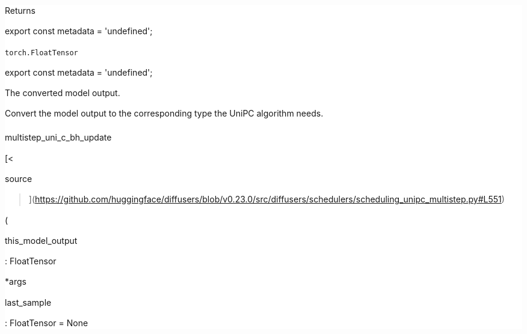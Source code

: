 


 Returns
 




 export const metadata = 'undefined';
 

`torch.FloatTensor` 




 export const metadata = 'undefined';
 




 The converted model output.
 



 Convert the model output to the corresponding type the UniPC algorithm needs.
 




#### 




 multistep\_uni\_c\_bh\_update




[<
 

 source
 

 >](https://github.com/huggingface/diffusers/blob/v0.23.0/src/diffusers/schedulers/scheduling_unipc_multistep.py#L551)



 (
 


 this\_model\_output
 
 : FloatTensor
 




 \*args
 


 last\_sample
 
 : FloatTensor = None
 


